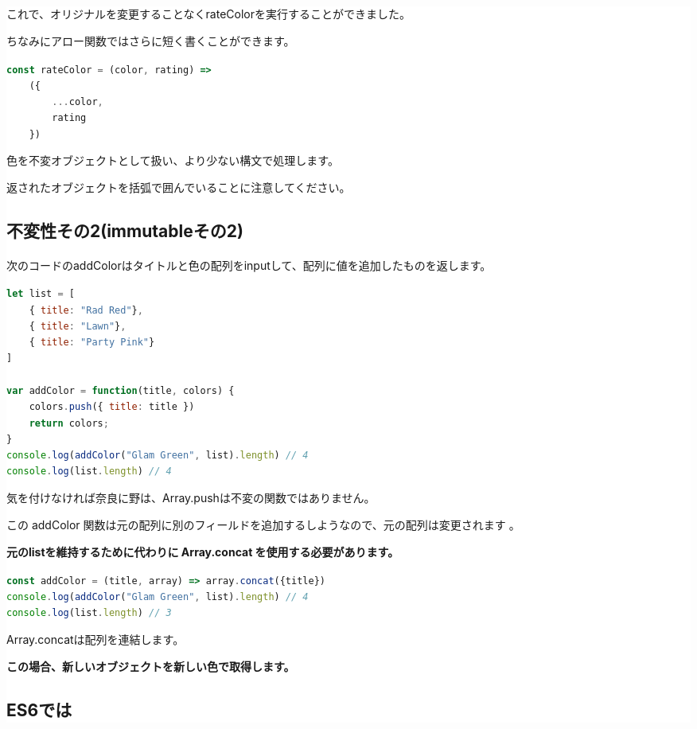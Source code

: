 これで、オリジナルを変更することなくrateColorを実行することができました。

ちなみにアロー関数ではさらに短く書くことができます。

```js
const rateColor = (color, rating) =>
    ({
        ...color,
        rating
    })
```

色を不変オブジェクトとして扱い、より少ない構文で処理します。

返されたオブジェクトを括弧で囲んでいることに注意してください。



## 不変性その2(immutableその2)


次のコードのaddColorはタイトルと色の配列をinputして、配列に値を追加したものを返します。

```js
let list = [
    { title: "Rad Red"},
    { title: "Lawn"},
    { title: "Party Pink"}
]

var addColor = function(title, colors) {
    colors.push({ title: title })
    return colors;
}
console.log(addColor("Glam Green", list).length) // 4
console.log(list.length) // 4
```

気を付けなければ奈良に野は、Array.pushは不変の関数ではありません。

この addColor 関数は元の配列に別のフィールドを追加するしようなので、元の配列は変更されます
。

**元のlistを維持するために代わりに Array.concat を使用する必要があります。**


```js
const addColor = (title, array) => array.concat({title})
console.log(addColor("Glam Green", list).length) // 4
console.log(list.length) // 3 
```

Array.concatは配列を連結します。

**この場合、新しいオブジェクトを新しい色で取得します。**


## ES6では
